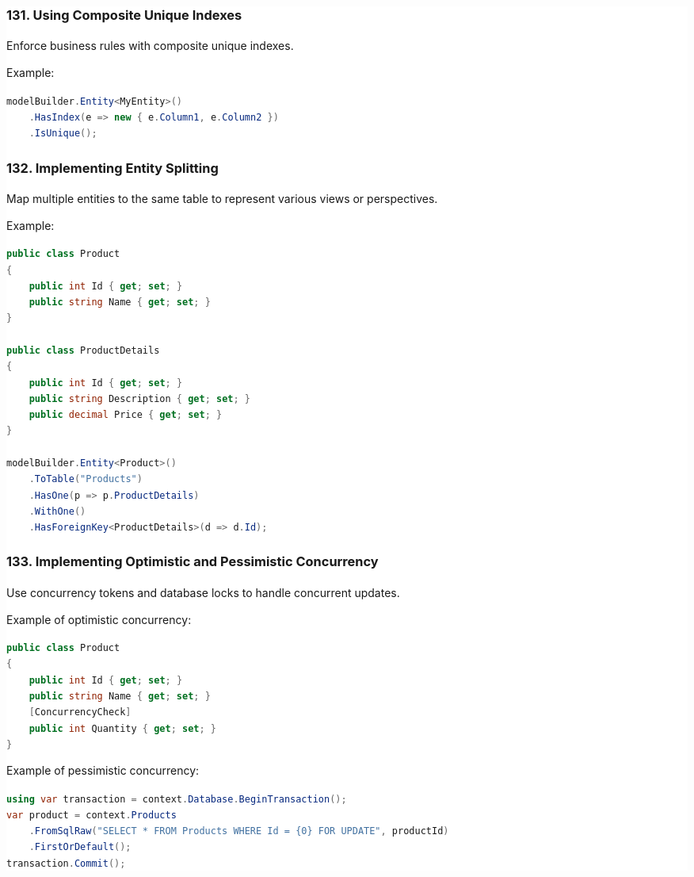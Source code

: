 ### 131. Using Composite Unique Indexes
Enforce business rules with composite unique indexes.

Example:
```csharp
modelBuilder.Entity<MyEntity>()
    .HasIndex(e => new { e.Column1, e.Column2 })
    .IsUnique();
```

### 132. Implementing Entity Splitting
Map multiple entities to the same table to represent various views or perspectives.

Example:
```csharp
public class Product
{
    public int Id { get; set; }
    public string Name { get; set; }
}

public class ProductDetails
{
    public int Id { get; set; }
    public string Description { get; set; }
    public decimal Price { get; set; }
}

modelBuilder.Entity<Product>()
    .ToTable("Products")
    .HasOne(p => p.ProductDetails)
    .WithOne()
    .HasForeignKey<ProductDetails>(d => d.Id);
```

### 133. Implementing Optimistic and Pessimistic Concurrency
Use concurrency tokens and database locks to handle concurrent updates.

Example of optimistic concurrency:
```csharp
public class Product
{
    public int Id { get; set; }
    public string Name { get; set; }
    [ConcurrencyCheck]
    public int Quantity { get; set; }
}
```

Example of pessimistic concurrency:
```csharp
using var transaction = context.Database.BeginTransaction();
var product = context.Products
    .FromSqlRaw("SELECT * FROM Products WHERE Id = {0} FOR UPDATE", productId)
    .FirstOrDefault();
transaction.Commit();
```
